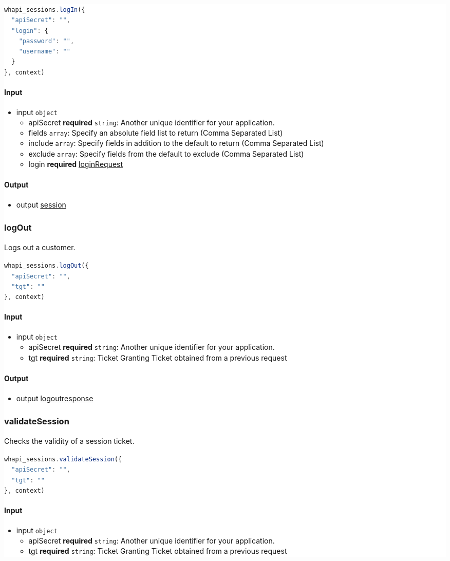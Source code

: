 
```js
whapi_sessions.logIn({
  "apiSecret": "",
  "login": {
    "password": "",
    "username": ""
  }
}, context)
```

#### Input
* input `object`
  * apiSecret **required** `string`: Another unique identifier for your application.
  * fields `array`: Specify an absolute field list to return (Comma Separated List)
  * include `array`: Specify fields in addition to the default to return (Comma Separated List)
  * exclude `array`: Specify fields from the default to exclude (Comma Separated List)
  * login **required** [loginRequest](#loginrequest)

#### Output
* output [session](#session)

### logOut
Logs out a customer.


```js
whapi_sessions.logOut({
  "apiSecret": "",
  "tgt": ""
}, context)
```

#### Input
* input `object`
  * apiSecret **required** `string`: Another unique identifier for your application.
  * tgt **required** `string`: Ticket Granting Ticket obtained from a previous request

#### Output
* output [logoutresponse](#logoutresponse)

### validateSession
Checks the validity of a session ticket.


```js
whapi_sessions.validateSession({
  "apiSecret": "",
  "tgt": ""
}, context)
```

#### Input
* input `object`
  * apiSecret **required** `string`: Another unique identifier for your application.
  * tgt **required** `string`: Ticket Granting Ticket obtained from a previous request
